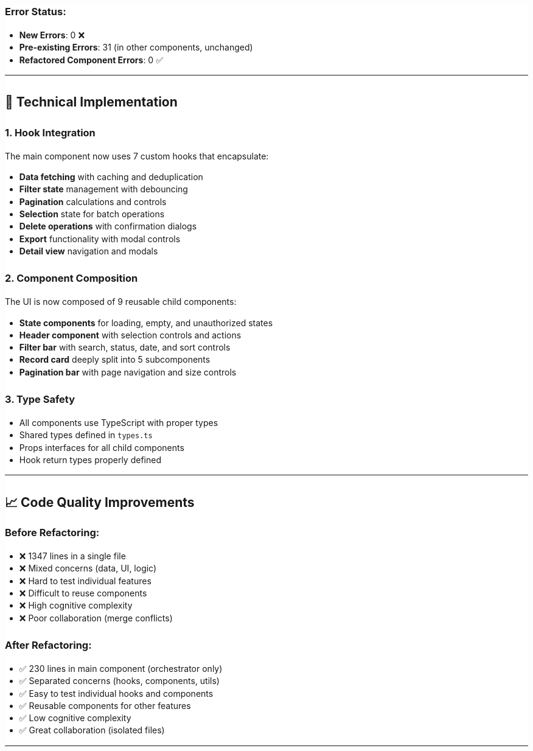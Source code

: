 ### Error Status:
- **New Errors**: 0 ❌
- **Pre-existing Errors**: 31 (in other components, unchanged)
- **Refactored Component Errors**: 0 ✅

---

## 🔧 Technical Implementation

### 1. Hook Integration
The main component now uses 7 custom hooks that encapsulate:
- **Data fetching** with caching and deduplication
- **Filter state** management with debouncing
- **Pagination** calculations and controls
- **Selection** state for batch operations
- **Delete operations** with confirmation dialogs
- **Export** functionality with modal controls
- **Detail view** navigation and modals

### 2. Component Composition
The UI is now composed of 9 reusable child components:
- **State components** for loading, empty, and unauthorized states
- **Header component** with selection controls and actions
- **Filter bar** with search, status, date, and sort controls
- **Record card** deeply split into 5 subcomponents
- **Pagination bar** with page navigation and size controls

### 3. Type Safety
- All components use TypeScript with proper types
- Shared types defined in `types.ts`
- Props interfaces for all child components
- Hook return types properly defined

---

## 📈 Code Quality Improvements

### Before Refactoring:
- ❌ 1347 lines in a single file
- ❌ Mixed concerns (data, UI, logic)
- ❌ Hard to test individual features
- ❌ Difficult to reuse components
- ❌ High cognitive complexity
- ❌ Poor collaboration (merge conflicts)

### After Refactoring:
- ✅ 230 lines in main component (orchestrator only)
- ✅ Separated concerns (hooks, components, utils)
- ✅ Easy to test individual hooks and components
- ✅ Reusable components for other features
- ✅ Low cognitive complexity
- ✅ Great collaboration (isolated files)

---